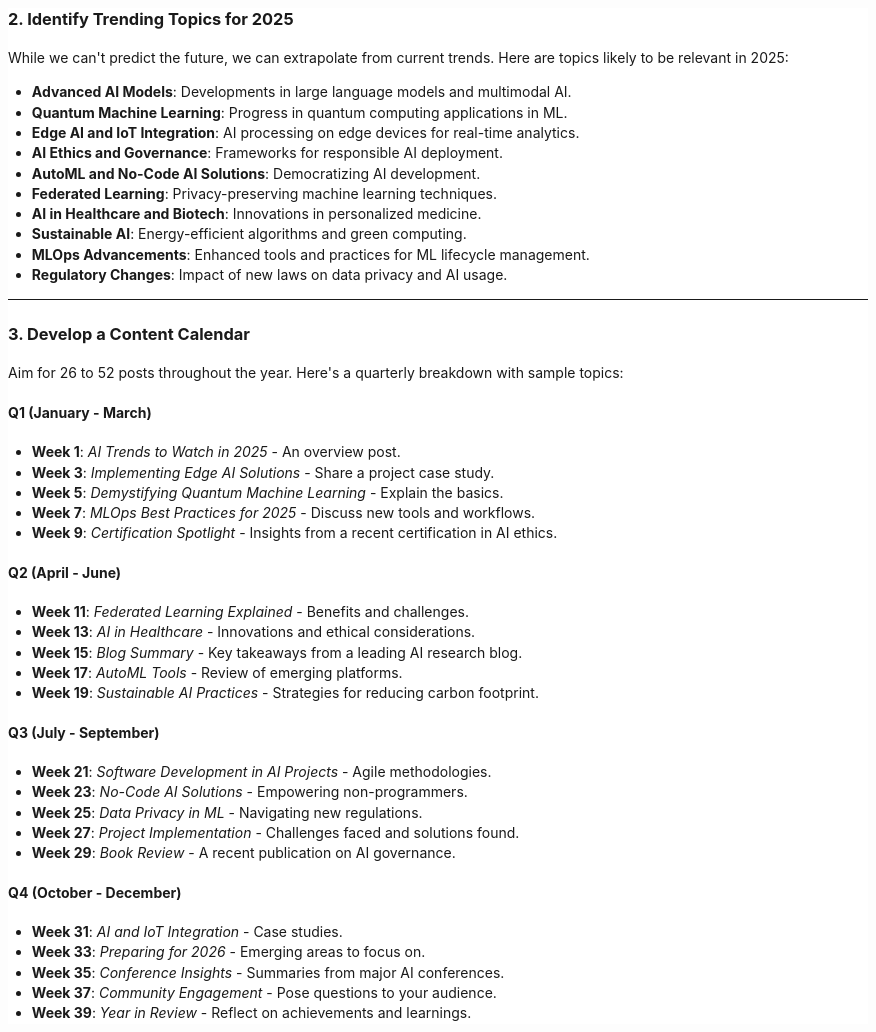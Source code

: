 ### **2. Identify Trending Topics for 2025**

While we can't predict the future, we can extrapolate from current trends. Here are topics likely to be relevant in 2025:

- **Advanced AI Models**: Developments in large language models and multimodal AI.
- **Quantum Machine Learning**: Progress in quantum computing applications in ML.
- **Edge AI and IoT Integration**: AI processing on edge devices for real-time analytics.
- **AI Ethics and Governance**: Frameworks for responsible AI deployment.
- **AutoML and No-Code AI Solutions**: Democratizing AI development.
- **Federated Learning**: Privacy-preserving machine learning techniques.
- **AI in Healthcare and Biotech**: Innovations in personalized medicine.
- **Sustainable AI**: Energy-efficient algorithms and green computing.
- **MLOps Advancements**: Enhanced tools and practices for ML lifecycle management.
- **Regulatory Changes**: Impact of new laws on data privacy and AI usage.

---

### **3. Develop a Content Calendar**

Aim for 26 to 52 posts throughout the year. Here's a quarterly breakdown with sample topics:

#### **Q1 (January - March)**

- **Week 1**: _AI Trends to Watch in 2025_ - An overview post.
- **Week 3**: _Implementing Edge AI Solutions_ - Share a project case study.
- **Week 5**: _Demystifying Quantum Machine Learning_ - Explain the basics.
- **Week 7**: _MLOps Best Practices for 2025_ - Discuss new tools and workflows.
- **Week 9**: _Certification Spotlight_ - Insights from a recent certification in AI ethics.

#### **Q2 (April - June)**

- **Week 11**: _Federated Learning Explained_ - Benefits and challenges.
- **Week 13**: _AI in Healthcare_ - Innovations and ethical considerations.
- **Week 15**: _Blog Summary_ - Key takeaways from a leading AI research blog.
- **Week 17**: _AutoML Tools_ - Review of emerging platforms.
- **Week 19**: _Sustainable AI Practices_ - Strategies for reducing carbon footprint.

#### **Q3 (July - September)**

- **Week 21**: _Software Development in AI Projects_ - Agile methodologies.
- **Week 23**: _No-Code AI Solutions_ - Empowering non-programmers.
- **Week 25**: _Data Privacy in ML_ - Navigating new regulations.
- **Week 27**: _Project Implementation_ - Challenges faced and solutions found.
- **Week 29**: _Book Review_ - A recent publication on AI governance.

#### **Q4 (October - December)**

- **Week 31**: _AI and IoT Integration_ - Case studies.
- **Week 33**: _Preparing for 2026_ - Emerging areas to focus on.
- **Week 35**: _Conference Insights_ - Summaries from major AI conferences.
- **Week 37**: _Community Engagement_ - Pose questions to your audience.
- **Week 39**: _Year in Review_ - Reflect on achievements and learnings.
